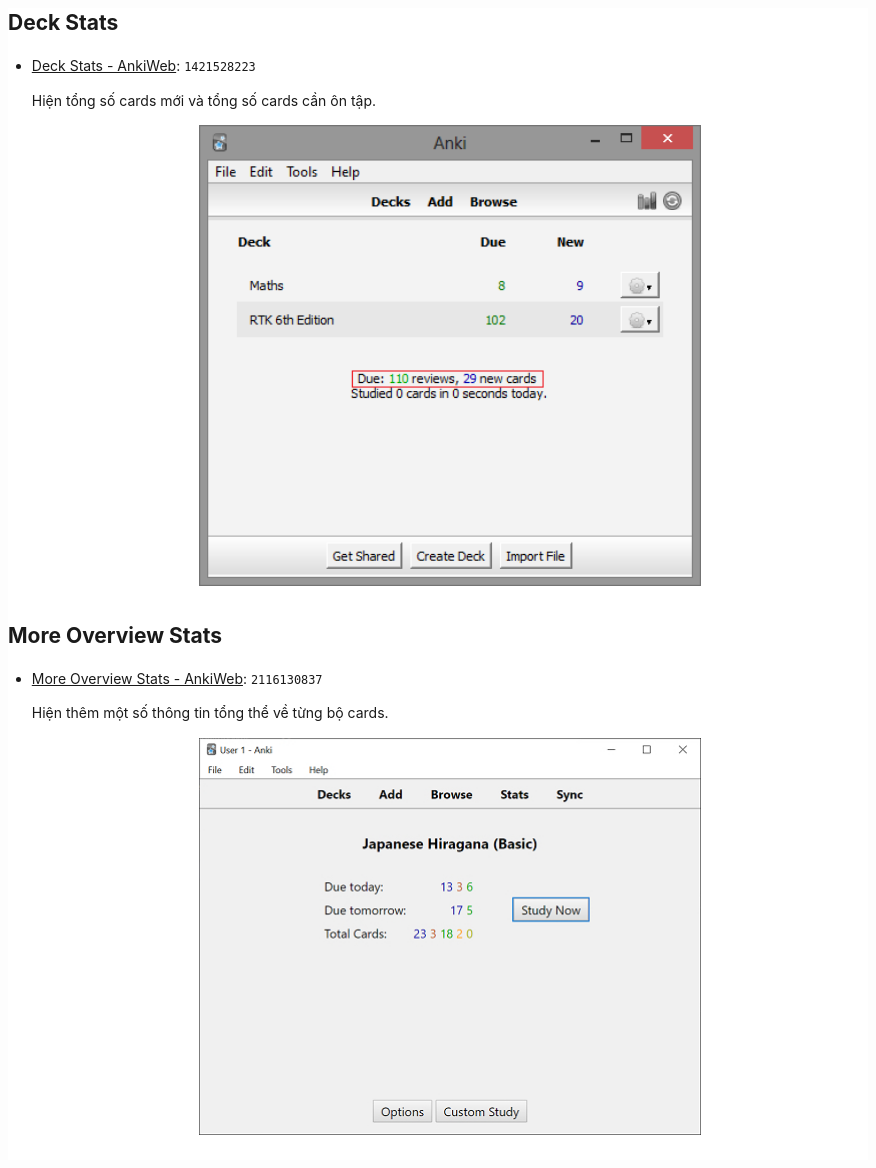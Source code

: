 ## Deck Stats

* [Deck Stats - AnkiWeb](https://ankiweb.net/shared/info/1421528223): `1421528223`<br>

  Hiện tổng số cards mới và tổng số cards cần ôn tập.

  <p align="center">
  <img src="images/deck_stats.jpg" alt="Download Heatmap" width="60%">
  </p>

## More Overview Stats

* [More Overview Stats - AnkiWeb](https://ankiweb.net/shared/info/2116130837): `2116130837`<br>

  Hiện thêm một số thông tin tổng thể về từng bộ cards.

  <p align="center">
  <img src="images/more_overview_stats_1.jpg" alt="Download Heatmap" width="60%"><br><br>